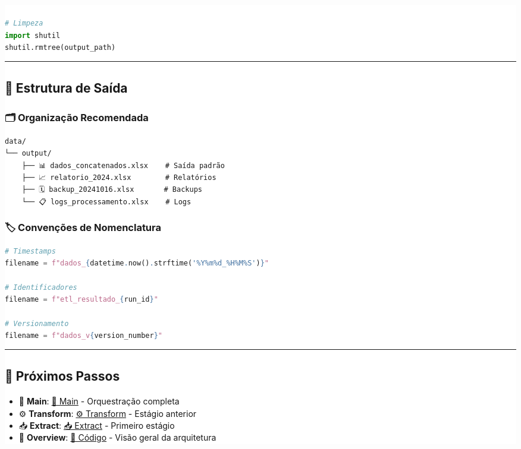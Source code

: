 ```python

# Limpeza
import shutil
shutil.rmtree(output_path)
```

---

## 📁 Estrutura de Saída

### 🗂️ **Organização Recomendada**
```
data/
└── output/
    ├── 📊 dados_concatenados.xlsx    # Saída padrão
    ├── 📈 relatorio_2024.xlsx        # Relatórios
    ├── 🗓️ backup_20241016.xlsx       # Backups
    └── 📋 logs_processamento.xlsx    # Logs
```

### 🏷️ **Convenções de Nomenclatura**
```python
# Timestamps
filename = f"dados_{datetime.now().strftime('%Y%m%d_%H%M%S')}"

# Identificadores
filename = f"etl_resultado_{run_id}"

# Versionamento
filename = f"dados_v{version_number}"
```

---

## 🔗 Próximos Passos

- 🎯 **Main**: [🎯 Main](main.md) - Orquestração completa
- ⚙️ **Transform**: [⚙️ Transform](transform.md) - Estágio anterior
- 📥 **Extract**: [📥 Extract](extract.md) - Primeiro estágio
- 📖 **Overview**: [📖 Código](codigo.md) - Visão geral da arquitetura
